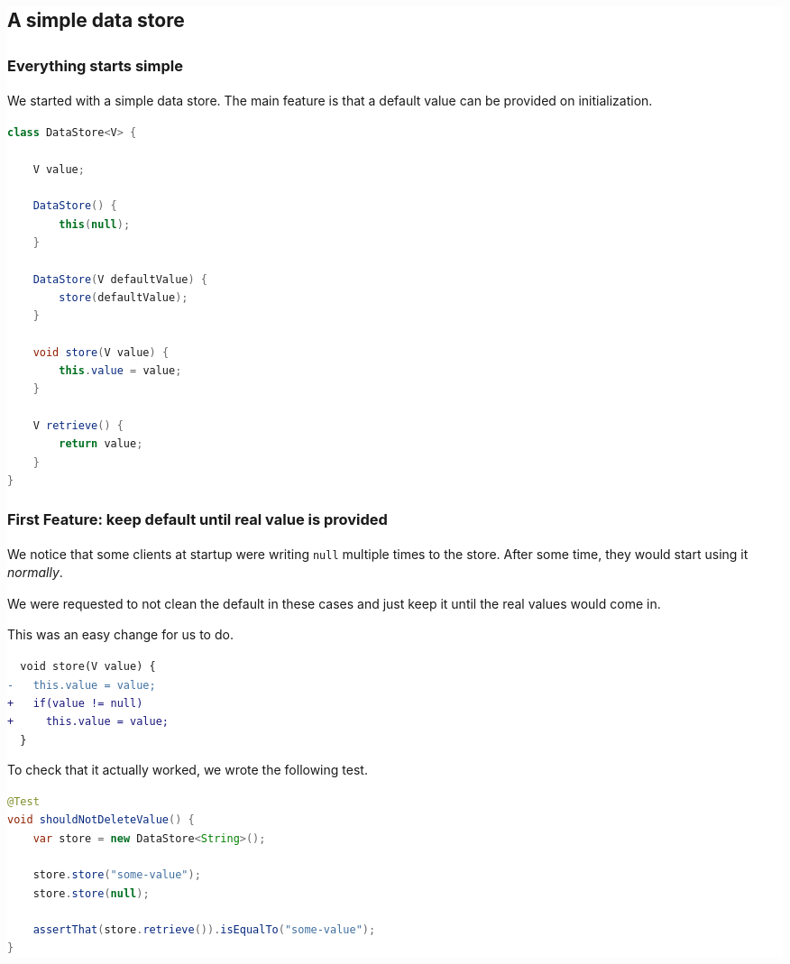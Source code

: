 ## A simple data store

### Everything starts simple

We started with a simple data store. The main feature is that
a default value can be provided on initialization.

```java
class DataStore<V> {
    
    V value;

    DataStore() {
        this(null);
    }

    DataStore(V defaultValue) {
        store(defaultValue);
    }

    void store(V value) {
        this.value = value;
    }

    V retrieve() {
        return value;
    }
}
```

### First Feature: keep default until real value is provided

We notice that some clients at startup were writing `null` 
multiple times to the store. After some time, they would start
using it _normally_.

We were requested to not clean the default in these cases and
just keep it until the real values would come in.

This was an easy change for us to do.

```diff
  void store(V value) {
-   this.value = value;
+   if(value != null)
+     this.value = value;
  }
```

To check that it actually worked, we wrote the following test.
<span id="shouldNotDeleteValue"/>
```java
@Test
void shouldNotDeleteValue() {
    var store = new DataStore<String>();
    
    store.store("some-value");    
    store.store(null);
    
    assertThat(store.retrieve()).isEqualTo("some-value");
}
```
